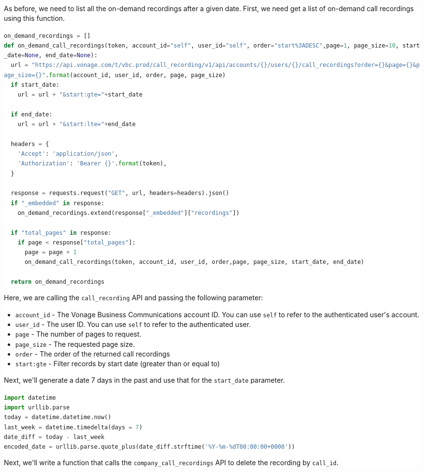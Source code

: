 As before, we need to list all the on-demand recordings after a given date. First, we need get a list of on-demand call recordings using this function.

```python
on_demand_recordings = []
def on_demand_call_recordings(token, account_id="self", user_id="self", order="start%3ADESC",page=1, page_size=10, start_date=None, end_date=None):
  url = "https://api.vonage.com/t/vbc.prod/call_recording/v1/api/accounts/{}/users/{}/call_recordings?order={}&page={}&page_size={}".format(account_id, user_id, order, page, page_size)
  if start_date:
    url = url + "&start:gte="+start_date

  if end_date:
    url = url + "&start:lte="+end_date

  headers = {
    'Accept': 'application/json',
    'Authorization': 'Bearer {}'.format(token),
  }

  response = requests.request("GET", url, headers=headers).json()
  if "_embedded" in response:
    on_demand_recordings.extend(response["_embedded"]["recordings"])

  if "total_pages" in response:
    if page < response["total_pages"]:
      page = page + 1
      on_demand_call_recordings(token, account_id, user_id, order,page, page_size, start_date, end_date)

  return on_demand_recordings
```

Here, we are calling the `call_recording` API and passing the following parameter:

* `account_id` - The Vonage Business Communications account ID. You can use `self` to refer to the authenticated user's account.
* `user_id` - The user ID. You can use `self` to refer to the authenticated user.
* `page` - The number of pages to request.
* `page_size` - The requested page size.
* `order` - The order of the returned call recordings
* `start:gte` - Filter records by start date (greater than or equal to)

Next, we'll generate a date 7 days in the past and use that for the `start_date` parameter.

```python
import datetime
import urllib.parse
today = datetime.datetime.now()
last_week = datetime.timedelta(days = 7)
date_diff = today - last_week
encoded_date = urllib.parse.quote_plus(date_diff.strftime('%Y-%m-%dT00:00:00+0000'))
```

Next, we'll write a function that calls the `company_call_recordings` API to delete the recording by `call_id`.
